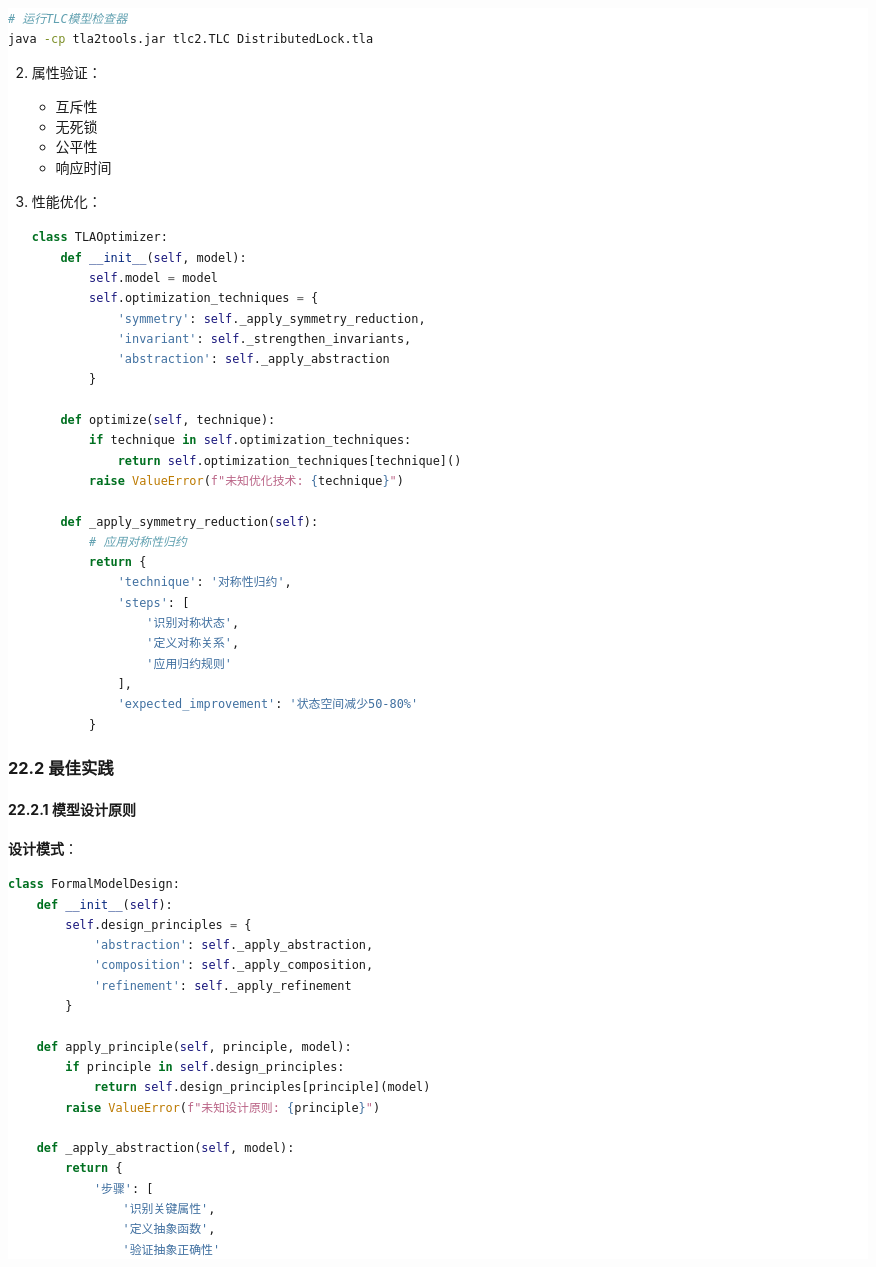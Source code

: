    ```bash
   # 运行TLC模型检查器
   java -cp tla2tools.jar tlc2.TLC DistributedLock.tla
   ```

2. 属性验证：
   - 互斥性
   - 无死锁
   - 公平性
   - 响应时间

3. 性能优化：

   ```python
   class TLAOptimizer:
       def __init__(self, model):
           self.model = model
           self.optimization_techniques = {
               'symmetry': self._apply_symmetry_reduction,
               'invariant': self._strengthen_invariants,
               'abstraction': self._apply_abstraction
           }
           
       def optimize(self, technique):
           if technique in self.optimization_techniques:
               return self.optimization_techniques[technique]()
           raise ValueError(f"未知优化技术: {technique}")
           
       def _apply_symmetry_reduction(self):
           # 应用对称性归约
           return {
               'technique': '对称性归约',
               'steps': [
                   '识别对称状态',
                   '定义对称关系',
                   '应用归约规则'
               ],
               'expected_improvement': '状态空间减少50-80%'
           }
   ```

### 22.2 最佳实践

#### 22.2.1 模型设计原则

**设计模式**：

```python
class FormalModelDesign:
    def __init__(self):
        self.design_principles = {
            'abstraction': self._apply_abstraction,
            'composition': self._apply_composition,
            'refinement': self._apply_refinement
        }
        
    def apply_principle(self, principle, model):
        if principle in self.design_principles:
            return self.design_principles[principle](model)
        raise ValueError(f"未知设计原则: {principle}")
        
    def _apply_abstraction(self, model):
        return {
            '步骤': [
                '识别关键属性',
                '定义抽象函数',
                '验证抽象正确性'
```